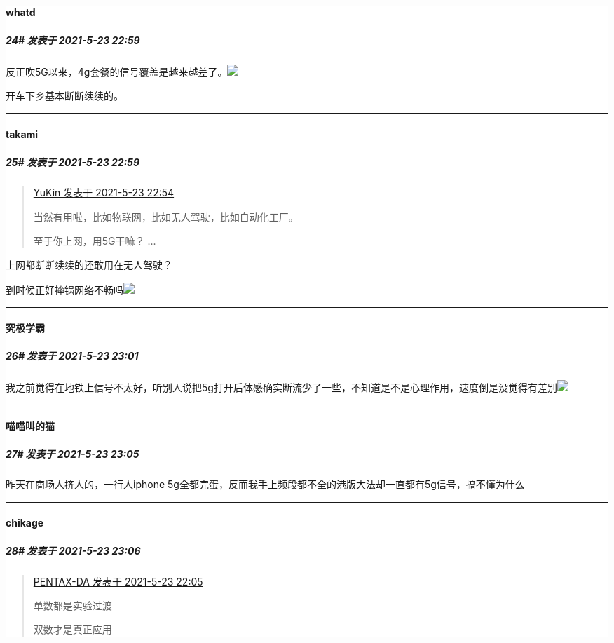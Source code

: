 ####  whatd  
##### 24#       发表于 2021-5-23 22:59


反正吹5G以来，4g套餐的信号覆盖是越来越差了。<img src="https://static.saraba1st.com/image/smiley/face2017/067.png" referrerpolicy="no-referrer">


开车下乡基本断断续续的。


*****

####  takami  
##### 25#       发表于 2021-5-23 22:59


<blockquote><a href="httphttps://bbs.saraba1st.com/2b/forum.php?mod=redirect&amp;goto=findpost&amp;pid=51348258&amp;ptid=2005663" target="_blank">YuKin 发表于 2021-5-23 22:54</a>

当然有用啦，比如物联网，比如无人驾驶，比如自动化工厂。

至于你上网，用5G干嘛？ ...</blockquote>
上网都断断续续的还敢用在无人驾驶？


到时候正好摔锅网络不畅吗<img src="https://static.saraba1st.com/image/smiley/face2017/035.png" referrerpolicy="no-referrer">


*****

####  究极学霸  
##### 26#       发表于 2021-5-23 23:01


我之前觉得在地铁上信号不太好，听别人说把5g打开后体感确实断流少了一些，不知道是不是心理作用，速度倒是没觉得有差别<img src="https://static.saraba1st.com/image/smiley/face2017/002.png" referrerpolicy="no-referrer">


*****

####  喵喵叫的猫  
##### 27#       发表于 2021-5-23 23:05


昨天在商场人挤人的，一行人iphone 5g全都完蛋，反而我手上频段都不全的港版大法却一直都有5g信号，搞不懂为什么


*****

####  chikage  
##### 28#       发表于 2021-5-23 23:06


<blockquote><a href="httphttps://bbs.saraba1st.com/2b/forum.php?mod=redirect&amp;goto=findpost&amp;pid=51347829&amp;ptid=2005663" target="_blank">PENTAX-DA 发表于 2021-5-23 22:05</a>

单数都是实验过渡

双数才是真正应用
